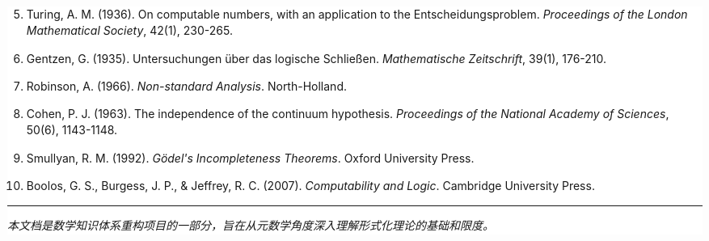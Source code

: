 5. Turing, A. M. (1936). On computable numbers, with an application to the Entscheidungsproblem. *Proceedings of the London Mathematical Society*, 42(1), 230-265.

6. Gentzen, G. (1935). Untersuchungen über das logische Schließen. *Mathematische Zeitschrift*, 39(1), 176-210.

7. Robinson, A. (1966). *Non-standard Analysis*. North-Holland.

8. Cohen, P. J. (1963). The independence of the continuum hypothesis. *Proceedings of the National Academy of Sciences*, 50(6), 1143-1148.

9. Smullyan, R. M. (1992). *Gödel's Incompleteness Theorems*. Oxford University Press.

10. Boolos, G. S., Burgess, J. P., & Jeffrey, R. C. (2007). *Computability and Logic*. Cambridge University Press.

---

*本文档是数学知识体系重构项目的一部分，旨在从元数学角度深入理解形式化理论的基础和限度。*
